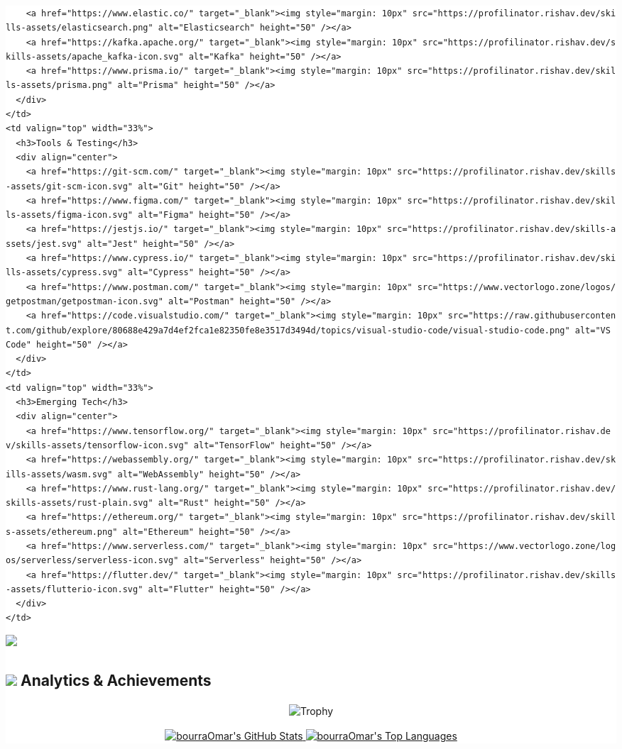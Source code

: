         <a href="https://www.elastic.co/" target="_blank"><img style="margin: 10px" src="https://profilinator.rishav.dev/skills-assets/elasticsearch.png" alt="Elasticsearch" height="50" /></a>
        <a href="https://kafka.apache.org/" target="_blank"><img style="margin: 10px" src="https://profilinator.rishav.dev/skills-assets/apache_kafka-icon.svg" alt="Kafka" height="50" /></a>
        <a href="https://www.prisma.io/" target="_blank"><img style="margin: 10px" src="https://profilinator.rishav.dev/skills-assets/prisma.png" alt="Prisma" height="50" /></a>
      </div>
    </td>
    <td valign="top" width="33%">
      <h3>Tools & Testing</h3>
      <div align="center">
        <a href="https://git-scm.com/" target="_blank"><img style="margin: 10px" src="https://profilinator.rishav.dev/skills-assets/git-scm-icon.svg" alt="Git" height="50" /></a>
        <a href="https://www.figma.com/" target="_blank"><img style="margin: 10px" src="https://profilinator.rishav.dev/skills-assets/figma-icon.svg" alt="Figma" height="50" /></a>
        <a href="https://jestjs.io/" target="_blank"><img style="margin: 10px" src="https://profilinator.rishav.dev/skills-assets/jest.svg" alt="Jest" height="50" /></a>
        <a href="https://www.cypress.io/" target="_blank"><img style="margin: 10px" src="https://profilinator.rishav.dev/skills-assets/cypress.svg" alt="Cypress" height="50" /></a>
        <a href="https://www.postman.com/" target="_blank"><img style="margin: 10px" src="https://www.vectorlogo.zone/logos/getpostman/getpostman-icon.svg" alt="Postman" height="50" /></a>
        <a href="https://code.visualstudio.com/" target="_blank"><img style="margin: 10px" src="https://raw.githubusercontent.com/github/explore/80688e429a7d4ef2fca1e82350fe8e3517d3494d/topics/visual-studio-code/visual-studio-code.png" alt="VS Code" height="50" /></a>
      </div>
    </td>
    <td valign="top" width="33%">
      <h3>Emerging Tech</h3>
      <div align="center">
        <a href="https://www.tensorflow.org/" target="_blank"><img style="margin: 10px" src="https://profilinator.rishav.dev/skills-assets/tensorflow-icon.svg" alt="TensorFlow" height="50" /></a>
        <a href="https://webassembly.org/" target="_blank"><img style="margin: 10px" src="https://profilinator.rishav.dev/skills-assets/wasm.svg" alt="WebAssembly" height="50" /></a>
        <a href="https://www.rust-lang.org/" target="_blank"><img style="margin: 10px" src="https://profilinator.rishav.dev/skills-assets/rust-plain.svg" alt="Rust" height="50" /></a>
        <a href="https://ethereum.org/" target="_blank"><img style="margin: 10px" src="https://profilinator.rishav.dev/skills-assets/ethereum.png" alt="Ethereum" height="50" /></a>
        <a href="https://www.serverless.com/" target="_blank"><img style="margin: 10px" src="https://www.vectorlogo.zone/logos/serverless/serverless-icon.svg" alt="Serverless" height="50" /></a>
        <a href="https://flutter.dev/" target="_blank"><img style="margin: 10px" src="https://profilinator.rishav.dev/skills-assets/flutterio-icon.svg" alt="Flutter" height="50" /></a>
      </div>
    </td>
  </tr>
</table>
</div>


<img src="https://user-images.githubusercontent.com/73097560/115834477-dbab4500-a447-11eb-908a-139a6edaec5c.gif">

## <img src="https://media.giphy.com/media/j2pOGeGYKe2xCCKwfi/giphy.gif" width="28"> Analytics & Achievements

<div align="center">
  <img src="https://github-profile-trophy.vercel.app/?username=bourraOmar&theme=algolia&no-frame=true&no-bg=true&column=7&margin-w=15" width="100%" alt="Trophy" />
</div>

<p align="center">
  <a href="https://github.com/anuraghazra/github-readme-stats">
    <img alt="bourraOmar's GitHub Stats" src="https://github-readme-stats.vercel.app/api?username=bourraOmar&show_icons=true&theme=algolia&hide_border=true&count_private=true" height="192px" width="49%"/>
  </a>
  <a href="https://github.com/anuraghazra/github-readme-stats">
    <img alt="bourraOmar's Top Languages" src="https://github-readme-stats.vercel.app/api/top-langs/?username=bourraOmar&langs_count=8&layout=compact&theme=algolia&hide_border=true" height="192px" width="49%"/>
  </a>
</p>
